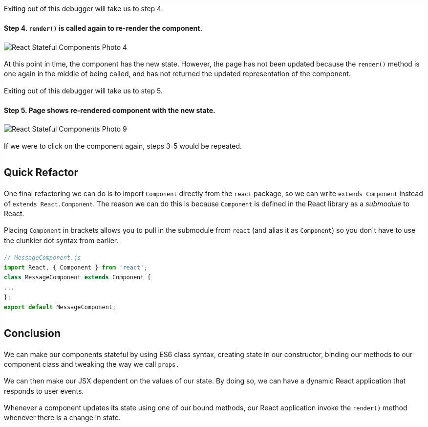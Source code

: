 Exiting out of this debugger will take us to step 4.

#### Step 4. `render()` is called again to re-render the component.
![React Stateful Components Photo 4](https://s3.amazonaws.com/horizon-production/images/react-message-clicl-render.png)

At this point in time, the component has the new state. However, the page has not been updated because the `render()` method is one again in the middle of being called, and has not returned the updated representation of the component.

Exiting out of this debugger will take us to step 5.

#### Step 5. Page shows re-rendered component with the new state.
![React Stateful Components Photo 9](https://s3.amazonaws.com/horizon-production/images/react-message-final-render.png)

If we were to click on the component again, steps 3-5 would be repeated.

## Quick Refactor
One final refactoring we can do is to import `Component` directly from the `react` package, so we can write `extends Component` instead of `extends React.Component`. The reason we can do this is because `Component` is defined in the React library as a _submodule_ to React.

Placing `Component` in brackets allows you to pull in the submodule from `react` (and alias it as `Component`) so you don't have to use the clunkier dot syntax from earlier.

```javascript
// MessageComponent.js
import React, { Component } from 'react';
class MessageComponent extends Component {
...
};
export default MessageComponent;
```

## Conclusion
We can make our components stateful by using ES6 class syntax, creating state in our constructor, binding our methods to our component class and tweaking the way we call `props.`

We can then make our JSX dependent on the values of our state. By doing so, we can have a dynamic React application that responds to user events.

Whenever a component updates its state using one of our bound methods, our React application invoke the `render()` method whenever there is a change in state.
